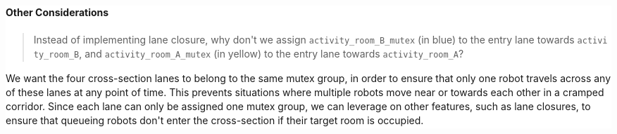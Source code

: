 #### Other Considerations

> Instead of implementing lane closure, why don't we assign `activity_room_B_mutex` (in blue) to the entry lane towards `activity_room_B`, and `activity_room_A_mutex` (in yellow) to the entry lane towards `activity_room_A`?

We want the four cross-section lanes to belong to the same mutex group, in order to ensure that only one robot travels across any of these lanes at any point of time. This prevents situations where multiple robots move near or towards each other in a cramped corridor. Since each lane can only be assigned one mutex group, we can leverage on other features, such as lane closures, to ensure that queueing robots don't enter the cross-section if their target room is occupied.
